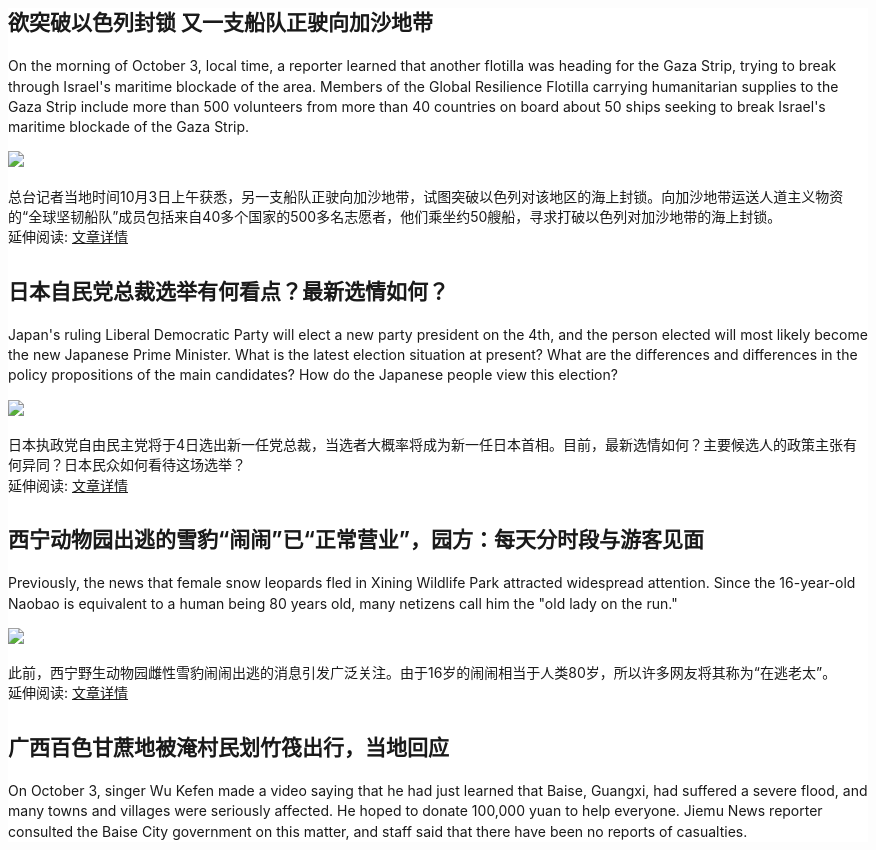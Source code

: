 <qrcode title="台风“麦德姆”将于5日登陆粤琼一带沿海 登陆前强度可达强台风级" image="https://p1.img.cctvpic.com/photoworkspace/2025/10/03/2025100317340030738.jfif" />   

## 欲突破以色列封锁 又一支船队正驶向加沙地带   
On the morning of October 3, local time, a reporter learned that another flotilla was heading for the Gaza Strip, trying to break through Israel's maritime blockade of the area. Members of the Global Resilience Flotilla carrying humanitarian supplies to the Gaza Strip include more than 500 volunteers from more than 40 countries on board about 50 ships seeking to break Israel's maritime blockade of the Gaza Strip.   

<img src="https://p2.img.cctvpic.com/photoworkspace/2025/10/03/2025100317245617295.jpg" />   

总台记者当地时间10月3日上午获悉，另一支船队正驶向加沙地带，试图突破以色列对该地区的海上封锁。向加沙地带运送人道主义物资的“全球坚韧船队”成员包括来自40多个国家的500多名志愿者，他们乘坐约50艘船，寻求打破以色列对加沙地带的海上封锁。   
延伸阅读: [文章详情](https://news.cctv.com/2025/10/03/ARTIyxgheZgSodwuxQQwXOAq251003.shtml)   

<qrcode title="欲突破以色列封锁 又一支船队正驶向加沙地带" image="https://p2.img.cctvpic.com/photoworkspace/2025/10/03/2025100317245617295.jpg" />   

## 日本自民党总裁选举有何看点？最新选情如何？   
Japan's ruling Liberal Democratic Party will elect a new party president on the 4th, and the person elected will most likely become the new Japanese Prime Minister. What is the latest election situation at present? What are the differences and differences in the policy propositions of the main candidates? How do the Japanese people view this election?   

<img src="https://p1.img.cctvpic.com/photoworkspace/2025/10/03/2025100317233588433.jpg" />   

日本执政党自由民主党将于4日选出新一任党总裁，当选者大概率将成为新一任日本首相。目前，最新选情如何？主要候选人的政策主张有何异同？日本民众如何看待这场选举？   
延伸阅读: [文章详情](https://news.cctv.com/2025/10/03/ARTI3zK1zvvOvGpJIRRb1gXt251003.shtml)   

<qrcode title="日本自民党总裁选举有何看点？最新选情如何？" image="https://p1.img.cctvpic.com/photoworkspace/2025/10/03/2025100317233588433.jpg" />   

## 西宁动物园出逃的雪豹“闹闹”已“正常营业”，园方：每天分时段与游客见面   
Previously, the news that female snow leopards fled in Xining Wildlife Park attracted widespread attention. Since the 16-year-old Naobao is equivalent to a human being 80 years old, many netizens call him the "old lady on the run."   

<img src="https://p1.img.cctvpic.com/photoworkspace/2025/10/03/2025100317150098564.jpg" />   

此前，西宁野生动物园雌性雪豹闹闹出逃的消息引发广泛关注。由于16岁的闹闹相当于人类80岁，所以许多网友将其称为“在逃老太”。   
延伸阅读: [文章详情](https://news.cctv.com/2025/10/03/ARTIVHGQkdGmdP6AwRTRFyHG251003.shtml)   

<qrcode title="西宁动物园出逃的雪豹“闹闹”已“正常营业”，园方：每天分时段与游客见面" image="https://p1.img.cctvpic.com/photoworkspace/2025/10/03/2025100317150098564.jpg" />   

## 广西百色甘蔗地被淹村民划竹筏出行，当地回应   
On October 3, singer Wu Kefen made a video saying that he had just learned that Baise, Guangxi, had suffered a severe flood, and many towns and villages were seriously affected. He hoped to donate 100,000 yuan to help everyone. Jiemu News reporter consulted the Baise City government on this matter, and staff said that there have been no reports of casualties.   
